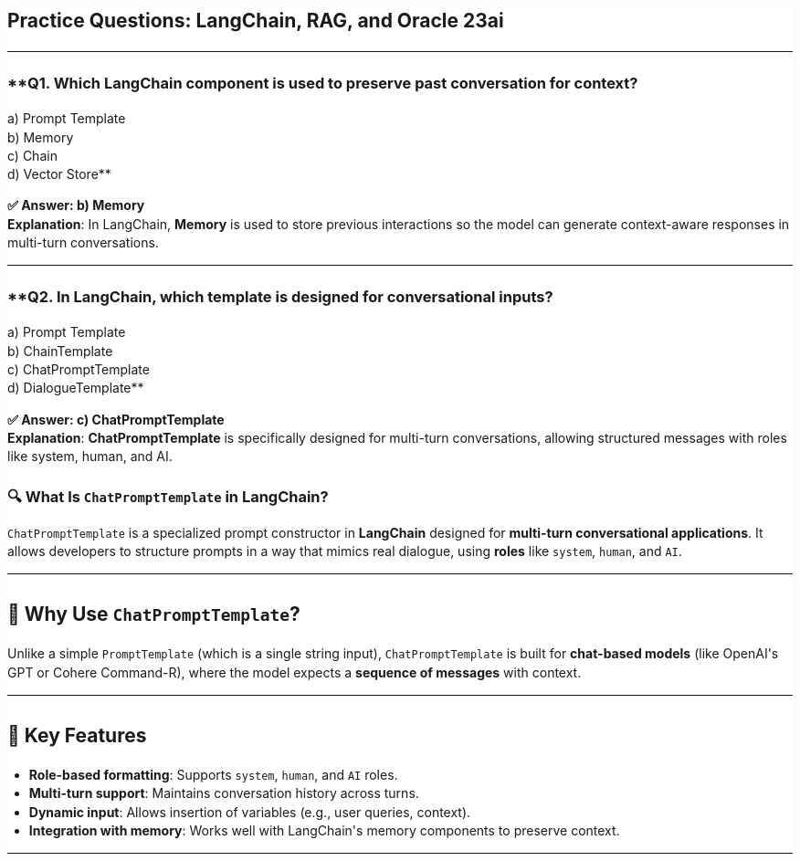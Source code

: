 

## **Practice Questions: LangChain, RAG, and Oracle 23ai**

---

### **Q1. Which LangChain component is used to preserve past conversation for context?  
a) Prompt Template  
b) Memory  
c) Chain  
d) Vector Store**

**✅ Answer: b) Memory**  
**Explanation**: In LangChain, **Memory** is used to store previous interactions so the model can generate context-aware responses in multi-turn conversations.

---

### **Q2. In LangChain, which template is designed for conversational inputs?  
a) Prompt Template  
b) ChainTemplate  
c) ChatPromptTemplate  
d) DialogueTemplate**

**✅ Answer: c) ChatPromptTemplate**  
**Explanation**: **ChatPromptTemplate** is specifically designed for multi-turn conversations, allowing structured messages with roles like system, human, and AI.
### 🔍 **What Is `ChatPromptTemplate` in LangChain?**

`ChatPromptTemplate` is a specialized prompt constructor in **LangChain** designed for **multi-turn conversational applications**. It allows developers to structure prompts in a way that mimics real dialogue, using **roles** like `system`, `human`, and `AI`.

---

## 🧠 **Why Use `ChatPromptTemplate`?**

Unlike a simple `PromptTemplate` (which is a single string input), `ChatPromptTemplate` is built for **chat-based models** (like OpenAI's GPT or Cohere Command-R), where the model expects a **sequence of messages** with context.

---

## 🧩 **Key Features**

- **Role-based formatting**: Supports `system`, `human`, and `AI` roles.
- **Multi-turn support**: Maintains conversation history across turns.
- **Dynamic input**: Allows insertion of variables (e.g., user queries, context).
- **Integration with memory**: Works well with LangChain's memory components to preserve context.

---